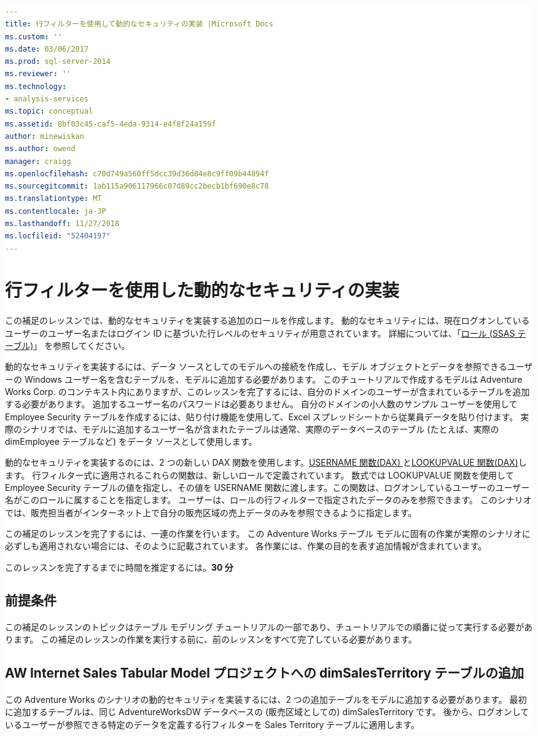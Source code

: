 ```yaml
---
title: 行フィルターを使用して動的なセキュリティの実装 |Microsoft Docs
ms.custom: ''
ms.date: 03/06/2017
ms.prod: sql-server-2014
ms.reviewer: ''
ms.technology:
- analysis-services
ms.topic: conceptual
ms.assetid: 8bf03c45-caf5-4eda-9314-e4f8f24a159f
author: minewiskan
ms.author: owend
manager: craigg
ms.openlocfilehash: c70d749a560ff5dcc39d36d84e8c9ff09b44894f
ms.sourcegitcommit: 1ab115a906117966c07d89cc2becb1bf690e8c78
ms.translationtype: MT
ms.contentlocale: ja-JP
ms.lasthandoff: 11/27/2018
ms.locfileid: "52404197"
---
```

# <a name="implement-dynamic-security-by-using-row-filters"></a>行フィルターを使用した動的なセキュリティの実装
  この補足のレッスンでは、動的なセキュリティを実装する追加のロールを作成します。 動的なセキュリティには、現在ログオンしているユーザーのユーザー名またはログイン ID に基づいた行レベルのセキュリティが用意されています。 詳細については、「[ロール (SSAS テーブル)](../analysis-services/tabular-models/roles-ssas-tabular.md)」 を参照してください。  
  
 動的なセキュリティを実装するには、データ ソースとしてのモデルへの接続を作成し、モデル オブジェクトとデータを参照できるユーザーの Windows ユーザー名を含むテーブルを、モデルに追加する必要があります。 このチュートリアルで作成するモデルは Adventure Works Corp. のコンテキスト内にありますが、このレッスンを完了するには、自分のドメインのユーザーが含まれているテーブルを追加する必要があります。 追加するユーザー名のパスワードは必要ありません。 自分のドメインの小人数のサンプル ユーザーを使用して Employee Security テーブルを作成するには、貼り付け機能を使用して、Excel スプレッドシートから従業員データを貼り付けます。 実際のシナリオでは、モデルに追加するユーザー名が含まれたテーブルは通常、実際のデータベースのテーブル (たとえば、実際の dimEmployee テーブルなど) をデータ ソースとして使用します。  
  
 動的なセキュリティを実装するのには、2 つの新しい DAX 関数を使用します。[USERNAME 関数&#40;DAX&#41; ](https://msdn.microsoft.com/library/hh230954.aspx)と[LOOKUPVALUE 関数&#40;DAX&#41;](https://msdn.microsoft.com/library/gg492170.aspx)します。 行フィルター式に適用されるこれらの関数は、新しいロールで定義されています。 数式では LOOKUPVALUE 関数を使用して Employee Security テーブルの値を指定し、その値を USERNAME 関数に渡します。この関数は、ログオンしているユーザーのユーザー名がこのロールに属することを指定します。 ユーザーは、ロールの行フィルターで指定されたデータのみを参照できます。 このシナリオでは、販売担当者がインターネット上で自分の販売区域の売上データのみを参照できるように指定します。  
  
 この補足のレッスンを完了するには、一連の作業を行います。 この Adventure Works テーブル モデルに固有の作業が実際のシナリオに必ずしも適用されない場合には、そのように記載されています。 各作業には、作業の目的を表す追加情報が含まれています。  
  
 このレッスンを完了するまでに時間を推定するには。**30 分**  
  
## <a name="prerequisites"></a>前提条件  
 この補足のレッスンのトピックはテーブル モデリング チュートリアルの一部であり、チュートリアルでの順番に従って実行する必要があります。 この補足のレッスンの作業を実行する前に、前のレッスンをすべて完了している必要があります。  
  
## <a name="add-the-dimsalesterritory-table-to-the-aw-internet-sales-tabular-model-project"></a>AW Internet Sales Tabular Model プロジェクトへの dimSalesTerritory テーブルの追加  
 この Adventure Works のシナリオの動的セキュリティを実装するには、2 つの追加テーブルをモデルに追加する必要があります。 最初に追加するテーブルは、同じ AdventureWorksDW データベースの (販売区域としての) dimSalesTerritory です。 後から、ログオンしているユーザーが参照できる特定のデータを定義する行フィルターを Sales Territory テーブルに適用します。  
  